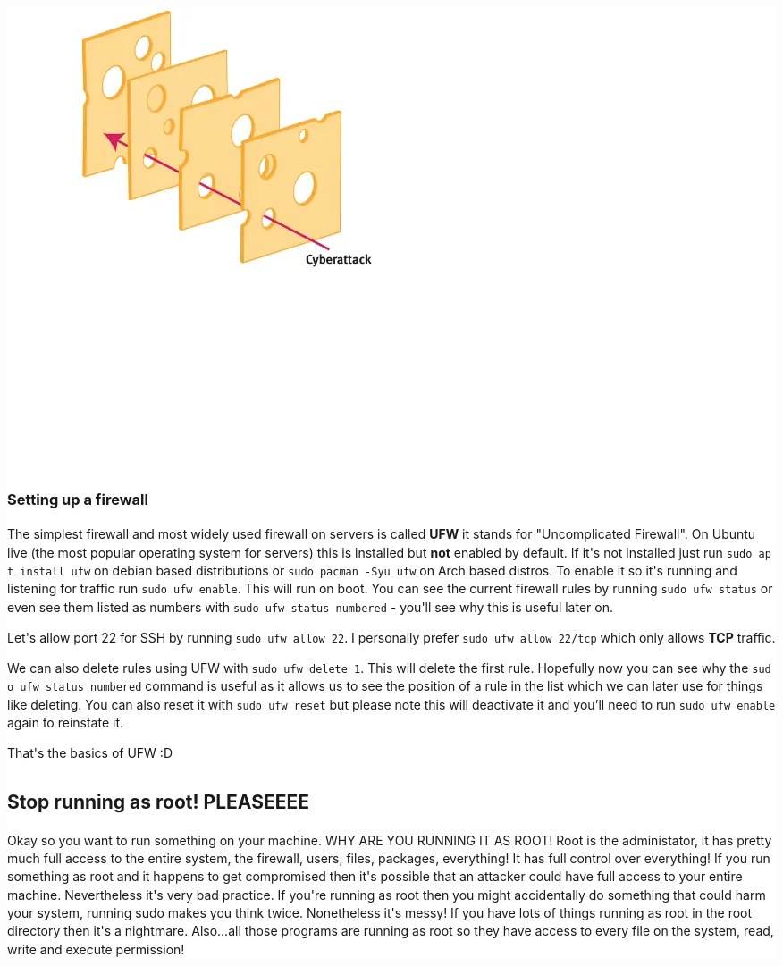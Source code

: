 ![Swiss Cheese model diagram](./images/swiss-cheese.webp)

### Setting up a firewall
The simplest firewall and most widely used firewall on servers is called **UFW** it stands for "Uncomplicated Firewall". On Ubuntu live (the most popular operating system for servers) this is installed but **not** enabled by default. If it's not installed just run `sudo apt install ufw` on debian based distributions or `sudo pacman -Syu ufw` on Arch based distros. To enable it so it's running and listening for traffic run `sudo ufw enable`. This will run on boot. You can see the current firewall rules by running `sudo ufw status` or even see them listed as numbers with `sudo ufw status numbered` - you'll see why this is useful later on.

Let's allow port 22 for SSH by running `sudo ufw allow 22`. I personally prefer `sudo ufw allow 22/tcp` which only allows **TCP** traffic.

We can also delete rules using UFW with `sudo ufw delete 1`. This will delete the first rule. Hopefully now you can see why the `sudo ufw status numbered` command is useful as it allows us to see the position of a rule in the list which we can later use for things like deleting. You can also reset it with `sudo ufw reset` but please note this will deactivate it and you’ll need to run `sudo ufw enable` again to reinstate it.

That's the basics of UFW :D

## Stop running as root! PLEASEEEE
Okay so you want to run something on your machine. WHY ARE YOU RUNNING IT AS ROOT! Root is the administator, it has pretty much full access to the entire system, the firewall, users, files, packages, everything! It has full control over everything! If you run something as root and it happens to get compromised then it's possible that an attacker could have full access to your entire machine. Nevertheless it's very bad practice. If you're running as root then you might accidentally do something that could harm your system, running sudo makes you think twice. Nonetheless it's messy! If you have lots of things running as root in the root directory then it's a nightmare. Also...all those programs are running as root so they have access to every file on the system, read, write and execute permission!
